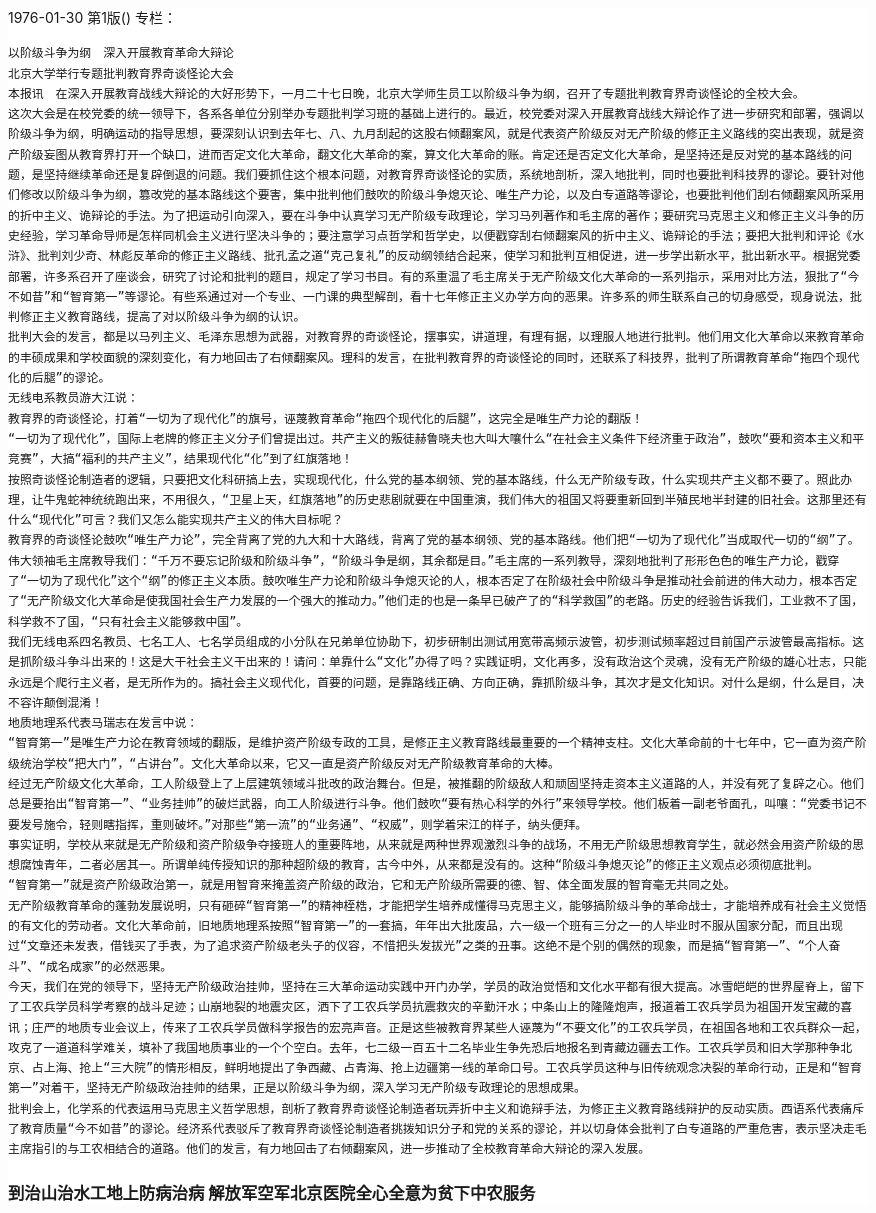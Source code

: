 1976-01-30
第1版()
专栏：

    以阶级斗争为纲　深入开展教育革命大辩论
    北京大学举行专题批判教育界奇谈怪论大会
    本报讯　在深入开展教育战线大辩论的大好形势下，一月二十七日晚，北京大学师生员工以阶级斗争为纲，召开了专题批判教育界奇谈怪论的全校大会。
    这次大会是在校党委的统一领导下，各系各单位分别举办专题批判学习班的基础上进行的。最近，校党委对深入开展教育战线大辩论作了进一步研究和部署，强调以阶级斗争为纲，明确运动的指导思想，要深刻认识到去年七、八、九月刮起的这股右倾翻案风，就是代表资产阶级反对无产阶级的修正主义路线的突出表现，就是资产阶级妄图从教育界打开一个缺口，进而否定文化大革命，翻文化大革命的案，算文化大革命的账。肯定还是否定文化大革命，是坚持还是反对党的基本路线的问题，是坚持继续革命还是复辟倒退的问题。我们要抓住这个根本问题，对教育界奇谈怪论的实质，系统地剖析，深入地批判，同时也要批判科技界的谬论。要针对他们修改以阶级斗争为纲，篡改党的基本路线这个要害，集中批判他们鼓吹的阶级斗争熄灭论、唯生产力论，以及白专道路等谬论，也要批判他们刮右倾翻案风所采用的折中主义、诡辩论的手法。为了把运动引向深入，要在斗争中认真学习无产阶级专政理论，学习马列著作和毛主席的著作；要研究马克思主义和修正主义斗争的历史经验，学习革命导师是怎样同机会主义进行坚决斗争的；要注意学习点哲学和哲学史，以便戳穿刮右倾翻案风的折中主义、诡辩论的手法；要把大批判和评论《水浒》、批判刘少奇、林彪反革命的修正主义路线、批孔孟之道“克己复礼”的反动纲领结合起来，使学习和批判互相促进，进一步学出新水平，批出新水平。根据党委部署，许多系召开了座谈会，研究了讨论和批判的题目，规定了学习书目。有的系重温了毛主席关于无产阶级文化大革命的一系列指示，采用对比方法，狠批了“今不如昔”和“智育第一”等谬论。有些系通过对一个专业、一门课的典型解剖，看十七年修正主义办学方向的恶果。许多系的师生联系自己的切身感受，现身说法，批判修正主义教育路线，提高了对以阶级斗争为纲的认识。
    批判大会的发言，都是以马列主义、毛泽东思想为武器，对教育界的奇谈怪论，摆事实，讲道理，有理有据，以理服人地进行批判。他们用文化大革命以来教育革命的丰硕成果和学校面貌的深刻变化，有力地回击了右倾翻案风。理科的发言，在批判教育界的奇谈怪论的同时，还联系了科技界，批判了所谓教育革命“拖四个现代化的后腿”的谬论。
    无线电系教员游大江说：
    教育界的奇谈怪论，打着“一切为了现代化”的旗号，诬蔑教育革命“拖四个现代化的后腿”，这完全是唯生产力论的翻版！
    “一切为了现代化”，国际上老牌的修正主义分子们曾提出过。共产主义的叛徒赫鲁晓夫也大叫大嚷什么“在社会主义条件下经济重于政治”，鼓吹“要和资本主义和平竞赛”，大搞“福利的共产主义”，结果现代化“化”到了红旗落地！
    按照奇谈怪论制造者的逻辑，只要把文化科研搞上去，实现现代化，什么党的基本纲领、党的基本路线，什么无产阶级专政，什么实现共产主义都不要了。照此办理，让牛鬼蛇神统统跑出来，不用很久，“卫星上天，红旗落地”的历史悲剧就要在中国重演，我们伟大的祖国又将要重新回到半殖民地半封建的旧社会。这那里还有什么“现代化”可言？我们又怎么能实现共产主义的伟大目标呢？
    教育界的奇谈怪论鼓吹“唯生产力论”，完全背离了党的九大和十大路线，背离了党的基本纲领、党的基本路线。他们把“一切为了现代化”当成取代一切的“纲”了。伟大领袖毛主席教导我们：“千万不要忘记阶级和阶级斗争”，“阶级斗争是纲，其余都是目。”毛主席的一系列教导，深刻地批判了形形色色的唯生产力论，戳穿了“一切为了现代化”这个“纲”的修正主义本质。鼓吹唯生产力论和阶级斗争熄灭论的人，根本否定了在阶级社会中阶级斗争是推动社会前进的伟大动力，根本否定了“无产阶级文化大革命是使我国社会生产力发展的一个强大的推动力。”他们走的也是一条早已破产了的“科学救国”的老路。历史的经验告诉我们，工业救不了国，科学救不了国，“只有社会主义能够救中国”。
    我们无线电系四名教员、七名工人、七名学员组成的小分队在兄弟单位协助下，初步研制出测试用宽带高频示波管，初步测试频率超过目前国产示波管最高指标。这是抓阶级斗争斗出来的！这是大干社会主义干出来的！请问：单靠什么“文化”办得了吗？实践证明，文化再多，没有政治这个灵魂，没有无产阶级的雄心壮志，只能永远是个爬行主义者，是无所作为的。搞社会主义现代化，首要的问题，是靠路线正确、方向正确，靠抓阶级斗争，其次才是文化知识。对什么是纲，什么是目，决不容许颠倒混淆！
    地质地理系代表马瑞志在发言中说：
    “智育第一”是唯生产力论在教育领域的翻版，是维护资产阶级专政的工具，是修正主义教育路线最重要的一个精神支柱。文化大革命前的十七年中，它一直为资产阶级统治学校“把大门”，“占讲台”。文化大革命以来，它又一直是资产阶级反对无产阶级教育革命的大棒。
    经过无产阶级文化大革命，工人阶级登上了上层建筑领域斗批改的政治舞台。但是，被推翻的阶级敌人和顽固坚持走资本主义道路的人，并没有死了复辟之心。他们总是要抬出“智育第一”、“业务挂帅”的破烂武器，向工人阶级进行斗争。他们鼓吹“要有热心科学的外行”来领导学校。他们板着一副老爷面孔，叫嚷：“党委书记不要发号施令，轻则瞎指挥，重则破坏。”对那些“第一流”的“业务通”、“权威”，则学着宋江的样子，纳头便拜。
    事实证明，学校从来就是无产阶级和资产阶级争夺接班人的重要阵地，从来就是两种世界观激烈斗争的战场，不用无产阶级思想教育学生，就必然会用资产阶级的思想腐蚀青年，二者必居其一。所谓单纯传授知识的那种超阶级的教育，古今中外，从来都是没有的。这种“阶级斗争熄灭论”的修正主义观点必须彻底批判。
    “智育第一”就是资产阶级政治第一，就是用智育来掩盖资产阶级的政治，它和无产阶级所需要的德、智、体全面发展的智育毫无共同之处。
    无产阶级教育革命的蓬勃发展说明，只有砸碎“智育第一”的精神桎梏，才能把学生培养成懂得马克思主义，能够搞阶级斗争的革命战士，才能培养成有社会主义觉悟的有文化的劳动者。文化大革命前，旧地质地理系按照“智育第一”的一套搞，年年出大批废品，六一级一个班有三分之一的人毕业时不服从国家分配，而且出现过“文章还未发表，借钱买了手表，为了追求资产阶级老头子的仪容，不惜把头发拔光”之类的丑事。这绝不是个别的偶然的现象，而是搞“智育第一”、“个人奋斗”、“成名成家”的必然恶果。
    今天，我们在党的领导下，坚持无产阶级政治挂帅，坚持在三大革命运动实践中开门办学，学员的政治觉悟和文化水平都有很大提高。冰雪皑皑的世界屋脊上，留下了工农兵学员科学考察的战斗足迹；山崩地裂的地震灾区，洒下了工农兵学员抗震救灾的辛勤汗水；中条山上的隆隆炮声，报道着工农兵学员为祖国开发宝藏的喜讯；庄严的地质专业会议上，传来了工农兵学员做科学报告的宏亮声音。正是这些被教育界某些人诬蔑为“不要文化”的工农兵学员，在祖国各地和工农兵群众一起，攻克了一道道科学难关，填补了我国地质事业的一个个空白。去年，七二级一百五十二名毕业生争先恐后地报名到青藏边疆去工作。工农兵学员和旧大学那种争北京、占上海、抢上“三大院”的情形相反，鲜明地提出了争西藏、占青海、抢上边疆第一线的革命口号。工农兵学员这种与旧传统观念决裂的革命行动，正是和“智育第一”对着干，坚持无产阶级政治挂帅的结果，正是以阶级斗争为纲，深入学习无产阶级专政理论的思想成果。
    批判会上，化学系的代表运用马克思主义哲学思想，剖析了教育界奇谈怪论制造者玩弄折中主义和诡辩手法，为修正主义教育路线辩护的反动实质。西语系代表痛斥了教育质量“今不如昔”的谬论。经济系代表驳斥了教育界奇谈怪论制造者挑拨知识分子和党的关系的谬论，并以切身体会批判了白专道路的严重危害，表示坚决走毛主席指引的与工农相结合的道路。他们的发言，有力地回击了右倾翻案风，进一步推动了全校教育革命大辩论的深入发展。


### 到治山治水工地上防病治病  解放军空军北京医院全心全意为贫下中农服务
